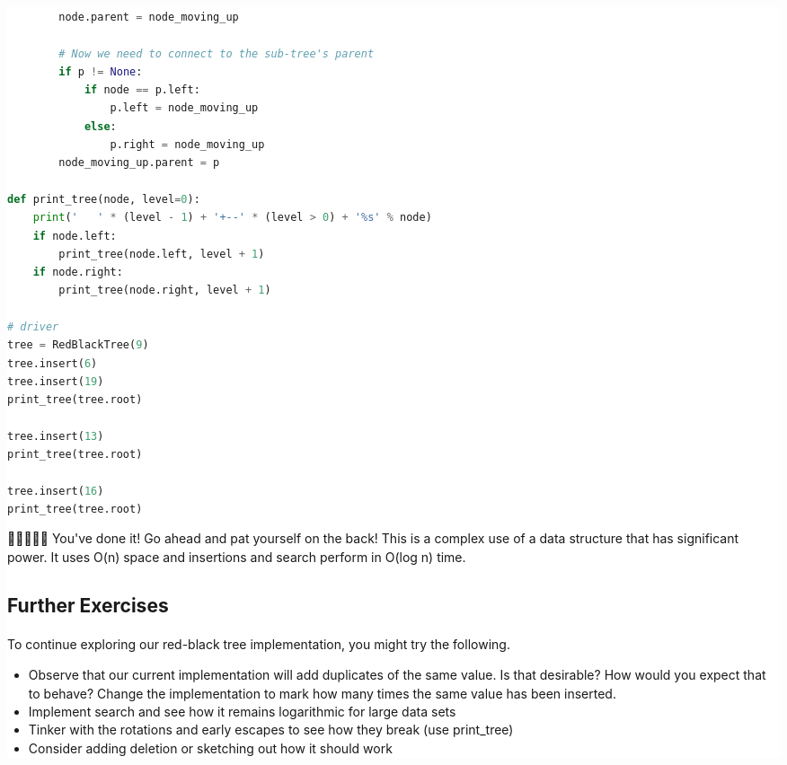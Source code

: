 ```python
        node.parent = node_moving_up

        # Now we need to connect to the sub-tree's parent
        if p != None:
            if node == p.left:
                p.left = node_moving_up
            else:
                p.right = node_moving_up
        node_moving_up.parent = p

def print_tree(node, level=0):
    print('   ' * (level - 1) + '+--' * (level > 0) + '%s' % node)
    if node.left:
        print_tree(node.left, level + 1)
    if node.right:
        print_tree(node.right, level + 1)

# driver
tree = RedBlackTree(9)
tree.insert(6)
tree.insert(19)
print_tree(tree.root)

tree.insert(13)
print_tree(tree.root)

tree.insert(16)
print_tree(tree.root)

```

👏👏👏👏👏
You've done it! Go ahead and pat yourself on the back! This is a complex use of a data structure that has significant power. It uses O(n) space and insertions and search perform in O(log n) time.

## Further Exercises
To continue exploring our red-black tree implementation, you might try the following.

* Observe that our current implementation will add duplicates of the same value. Is that desirable? How would you expect that to behave? Change the implementation to mark how many times the same value has been inserted.
* Implement search and see how it remains logarithmic for large data sets
* Tinker with the rotations and early escapes to see how they break (use print_tree)
* Consider adding deletion or sketching out how it should work









